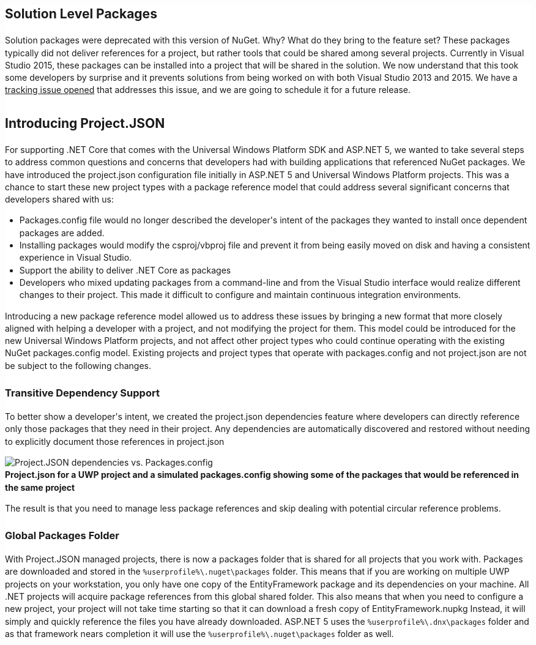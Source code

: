 ## Solution Level Packages

Solution packages were deprecated with this version of NuGet. Why? What do they bring to the feature set? These packages typically did not deliver references for a project, but rather tools that could be shared among several projects. Currently in Visual Studio 2015, these packages can be installed into a project that will be shared in the solution. We now understand that this took some developers by surprise and it prevents solutions from being worked on with both Visual Studio 2013 and 2015. We have a [tracking issue opened][5] that addresses this issue, and we are going to schedule it for a future release.

## Introducing Project.JSON

For supporting .NET Core that comes with the Universal Windows Platform SDK and ASP.NET 5, we wanted to take several steps to address common questions and concerns that developers had with building applications that referenced NuGet packages. We have introduced the project.json configuration file initially in ASP.NET 5 and Universal Windows Platform projects. This was a chance to start these new project types with a package reference model that could address several significant concerns that developers shared with us:

*   Packages.config file would no longer described the developer's intent of the packages they wanted to install once dependent packages are added.
*   Installing packages would modify the csproj/vbproj file and prevent it from being easily moved on disk and having a consistent experience in Visual Studio.
*   Support the ability to deliver .NET Core as packages 
*   Developers who mixed updating packages from a command-line and from the Visual Studio interface would realize different changes to their project. This made it difficult to configure and maintain continuous integration environments.

Introducing a new package reference model allowed us to address these issues by bringing a new format that more closely aligned with helping a developer with a project, and not modifying the project for them. This model could be introduced for the new Universal Windows Platform projects, and not affect other project types who could continue operating with the existing NuGet packages.config model. Existing projects and project types that operate with packages.config and not project.json are not be subject to the following changes.

### Transitive Dependency Support

To better show a developer's intent, we created the project.json dependencies feature where developers can directly reference only those packages that they need in their project. Any dependencies are automatically discovered and restored without needing to explicitly document those references in project.json

![Project.JSON dependencies vs. Packages.config][6]   
**Project.json for a UWP project and a simulated packages.config showing some of the packages that would be referenced in the same project**

The result is that you need to manage less package references and skip dealing with potential circular reference problems.

### Global Packages Folder

With Project.JSON managed projects, there is now a packages folder that is shared for all projects that you work with. Packages are downloaded and stored in the `%userprofile%\.nuget\packages` folder. This means that if you are working on multiple UWP projects on your workstation, you only have one copy of the EntityFramework package and its dependencies on your machine. All .NET projects will acquire package references from this global shared folder. This also means that when you need to configure a new project, your project will not take time starting so that it can download a fresh copy of EntityFramework.nupkg Instead, it will simply and quickly reference the files you have already downloaded. ASP.NET 5 uses the `%userprofile%\.dnx\packages` folder and as that framework nears completion it will use the `%userprofile%\.nuget\packages` folder as well.


 [1]: https://devblogs.microsoft.com/nuget/wp-content/uploads/sites/49/2019/05/UpdateIndicators.png
 [2]: https://devblogs.microsoft.com/nuget/wp-content/uploads/sites/49/2019/05/Filters.png
 [3]: https://devblogs.microsoft.com/nuget/wp-content/uploads/sites/49/2019/05/ActionCommand.png
 [4]: https://devblogs.microsoft.com/nuget/wp-content/uploads/sites/49/2019/05/Downloads.png
 [5]: https://github.com/NuGet/Home/issues/1521
 [6]: https://devblogs.microsoft.com/nuget/wp-content/uploads/sites/49/2019/05/projectJsonPackagesConfig.png
 [7]: https://github.com/NuGet/Home/wiki/Bringing-back-content-support,-September-24th,-2015